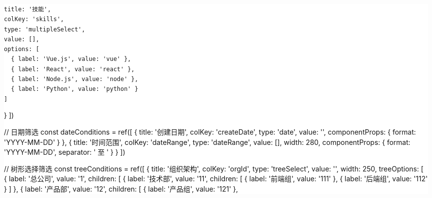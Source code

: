     title: '技能',
    colKey: 'skills',
    type: 'multipleSelect',
    value: [],
    options: [
      { label: 'Vue.js', value: 'vue' },
      { label: 'React', value: 'react' },
      { label: 'Node.js', value: 'node' },
      { label: 'Python', value: 'python' }
    ]
  }
])

// 日期筛选
const dateConditions = ref([
  {
    title: '创建日期',
    colKey: 'createDate',
    type: 'date',
    value: '',
    componentProps: {
      format: 'YYYY-MM-DD'
    }
  },
  {
    title: '时间范围',
    colKey: 'dateRange',
    type: 'dateRange',
    value: [],
    width: 280,
    componentProps: {
      format: 'YYYY-MM-DD',
      separator: ' 至 '
    }
  }
])

// 树形选择筛选
const treeConditions = ref([
  {
    title: '组织架构',
    colKey: 'orgId',
    type: 'treeSelect',
    value: '',
    width: 250,
    treeOptions: [
      {
        label: '总公司',
        value: '1',
        children: [
          {
            label: '技术部',
            value: '11',
            children: [
              { label: '前端组', value: '111' },
              { label: '后端组', value: '112' }
            ]
          },
          {
            label: '产品部',
            value: '12',
            children: [
              { label: '产品组', value: '121' },
